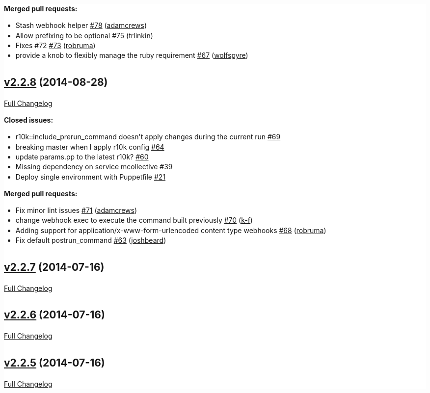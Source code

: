**Merged pull requests:**

- Stash webhook helper [\#78](https://github.com/voxpupuli/puppet-r10k/pull/78) ([adamcrews](https://github.com/adamcrews))
- Allow prefixing to be optional [\#75](https://github.com/voxpupuli/puppet-r10k/pull/75) ([trlinkin](https://github.com/trlinkin))
- Fixes \#72 [\#73](https://github.com/voxpupuli/puppet-r10k/pull/73) ([robruma](https://github.com/robruma))
- provide a knob to flexibly manage the ruby requirement [\#67](https://github.com/voxpupuli/puppet-r10k/pull/67) ([wolfspyre](https://github.com/wolfspyre))

## [v2.2.8](https://github.com/voxpupuli/puppet-r10k/tree/v2.2.8) (2014-08-28)

[Full Changelog](https://github.com/voxpupuli/puppet-r10k/compare/v2.2.7...v2.2.8)

**Closed issues:**

- r10k::include\_prerun\_command doesn't apply changes during the current run [\#69](https://github.com/voxpupuli/puppet-r10k/issues/69)
- breaking master when I apply r10k config [\#64](https://github.com/voxpupuli/puppet-r10k/issues/64)
- update params.pp to the latest r10k? [\#60](https://github.com/voxpupuli/puppet-r10k/issues/60)
- Missing dependency on service mcollective [\#39](https://github.com/voxpupuli/puppet-r10k/issues/39)
- Deploy single environment with Puppetfile [\#21](https://github.com/voxpupuli/puppet-r10k/issues/21)

**Merged pull requests:**

- Fix minor lint issues [\#71](https://github.com/voxpupuli/puppet-r10k/pull/71) ([adamcrews](https://github.com/adamcrews))
- change webhook exec to execute the command built previously [\#70](https://github.com/voxpupuli/puppet-r10k/pull/70) ([k-f](https://github.com/k-f))
- Adding support for application/x-www-form-urlencoded content type webhooks [\#68](https://github.com/voxpupuli/puppet-r10k/pull/68) ([robruma](https://github.com/robruma))
- Fix default postrun\_command [\#63](https://github.com/voxpupuli/puppet-r10k/pull/63) ([joshbeard](https://github.com/joshbeard))

## [v2.2.7](https://github.com/voxpupuli/puppet-r10k/tree/v2.2.7) (2014-07-16)

[Full Changelog](https://github.com/voxpupuli/puppet-r10k/compare/v2.2.6...v2.2.7)

## [v2.2.6](https://github.com/voxpupuli/puppet-r10k/tree/v2.2.6) (2014-07-16)

[Full Changelog](https://github.com/voxpupuli/puppet-r10k/compare/v2.2.5...v2.2.6)

## [v2.2.5](https://github.com/voxpupuli/puppet-r10k/tree/v2.2.5) (2014-07-16)

[Full Changelog](https://github.com/voxpupuli/puppet-r10k/compare/v2.2.4...v2.2.5)
